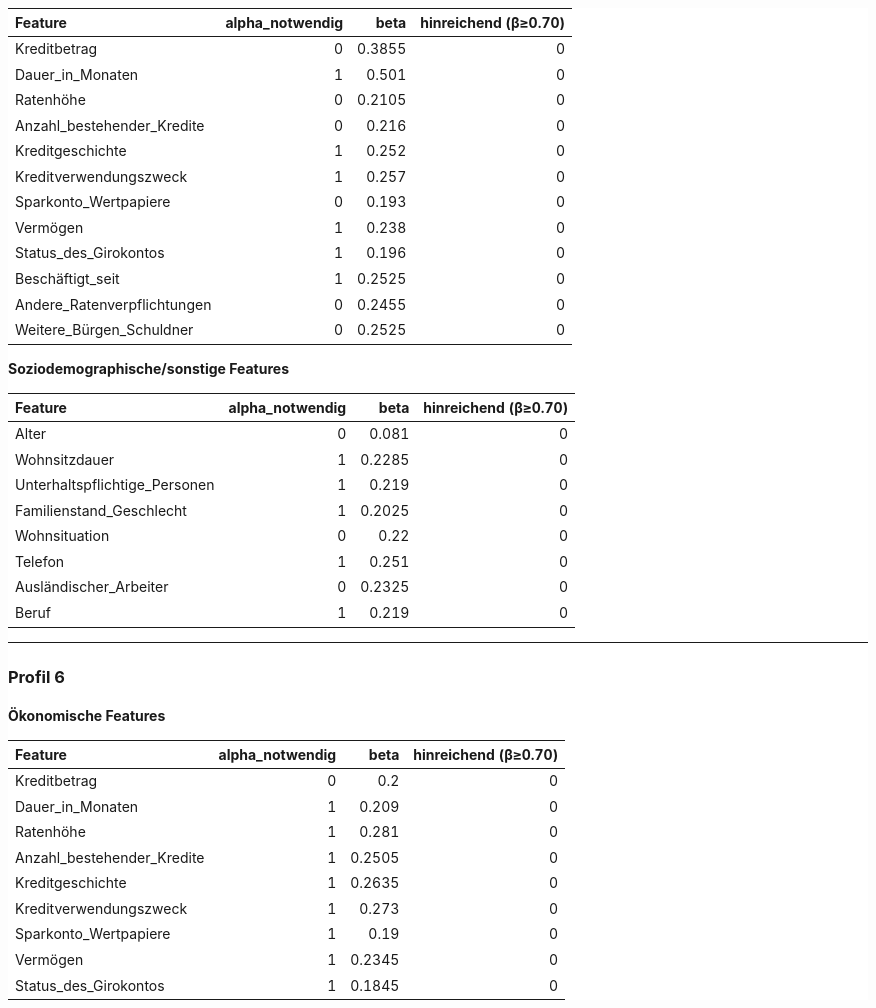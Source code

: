 | Feature                     |   alpha_notwendig |   beta |   hinreichend (β≥0.70) |
|:----------------------------|------------------:|-------:|-----------------------:|
| Kreditbetrag                |                 0 | 0.3855 |                      0 |
| Dauer_in_Monaten            |                 1 | 0.501  |                      0 |
| Ratenhöhe                   |                 0 | 0.2105 |                      0 |
| Anzahl_bestehender_Kredite  |                 0 | 0.216  |                      0 |
| Kreditgeschichte            |                 1 | 0.252  |                      0 |
| Kreditverwendungszweck      |                 1 | 0.257  |                      0 |
| Sparkonto_Wertpapiere       |                 0 | 0.193  |                      0 |
| Vermögen                    |                 1 | 0.238  |                      0 |
| Status_des_Girokontos       |                 1 | 0.196  |                      0 |
| Beschäftigt_seit            |                 1 | 0.2525 |                      0 |
| Andere_Ratenverpflichtungen |                 0 | 0.2455 |                      0 |
| Weitere_Bürgen_Schuldner    |                 0 | 0.2525 |                      0 |

**Soziodemographische/sonstige Features**

| Feature                       |   alpha_notwendig |   beta |   hinreichend (β≥0.70) |
|:------------------------------|------------------:|-------:|-----------------------:|
| Alter                         |                 0 | 0.081  |                      0 |
| Wohnsitzdauer                 |                 1 | 0.2285 |                      0 |
| Unterhaltspflichtige_Personen |                 1 | 0.219  |                      0 |
| Familienstand_Geschlecht      |                 1 | 0.2025 |                      0 |
| Wohnsituation                 |                 0 | 0.22   |                      0 |
| Telefon                       |                 1 | 0.251  |                      0 |
| Ausländischer_Arbeiter        |                 0 | 0.2325 |                      0 |
| Beruf                         |                 1 | 0.219  |                      0 |

---

### Profil 6


**Ökonomische Features**

| Feature                     |   alpha_notwendig |   beta |   hinreichend (β≥0.70) |
|:----------------------------|------------------:|-------:|-----------------------:|
| Kreditbetrag                |                 0 | 0.2    |                      0 |
| Dauer_in_Monaten            |                 1 | 0.209  |                      0 |
| Ratenhöhe                   |                 1 | 0.281  |                      0 |
| Anzahl_bestehender_Kredite  |                 1 | 0.2505 |                      0 |
| Kreditgeschichte            |                 1 | 0.2635 |                      0 |
| Kreditverwendungszweck      |                 1 | 0.273  |                      0 |
| Sparkonto_Wertpapiere       |                 1 | 0.19   |                      0 |
| Vermögen                    |                 1 | 0.2345 |                      0 |
| Status_des_Girokontos       |                 1 | 0.1845 |                      0 |